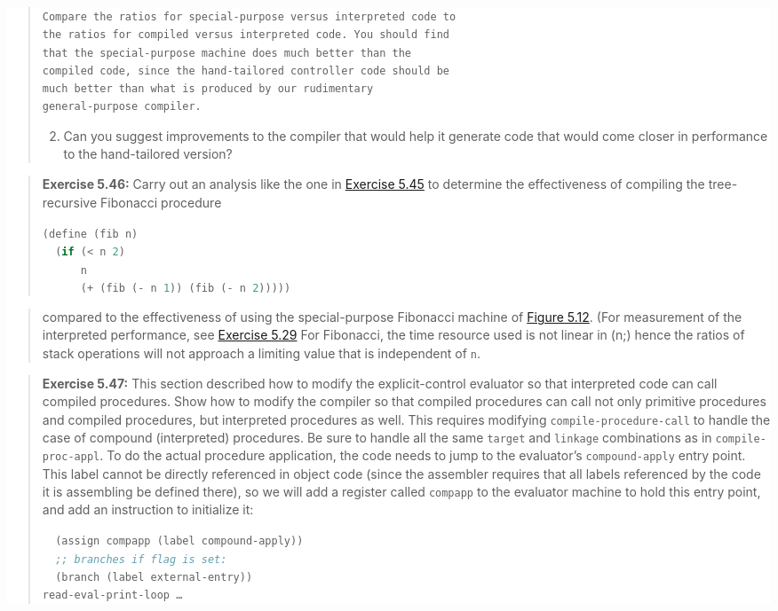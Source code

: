 >
>     Compare the ratios for special-purpose versus interpreted code to
>     the ratios for compiled versus interpreted code. You should find
>     that the special-purpose machine does much better than the
>     compiled code, since the hand-tailored controller code should be
>     much better than what is produced by our rudimentary
>     general-purpose compiler.
>
> 2.  Can you suggest improvements to the compiler that would help it
>     generate code that would come closer in performance to the
>     hand-tailored version?

> **Exercise 5.46:** Carry out an
> analysis like the one in [Exercise 5.45](#Exercise-5_002e45) to
> determine the effectiveness of compiling the tree-recursive Fibonacci
> procedure
>
> ```scheme
> (define (fib n)
>   (if (< n 2)
>       n
>       (+ (fib (- n 1)) (fib (- n 2)))))
> ```

> compared to the effectiveness of using the special-purpose Fibonacci
> machine of [Figure 5.12](5_002e1.xhtml). (For
> measurement of the interpreted performance, see [Exercise
> 5.29](5_002e4.xhtml) For Fibonacci, the time
> resource used is not linear in \(n;\) hence the ratios of stack
> operations will not approach a limiting value that is independent of
> `n`.

> **Exercise 5.47:** This section
> described how to modify the explicit-control evaluator so that
> interpreted code can call compiled procedures. Show how to modify the
> compiler so that compiled procedures can call not only primitive
> procedures and compiled procedures, but interpreted procedures as
> well. This requires modifying `compile-procedure-call` to handle the
> case of compound (interpreted) procedures. Be sure to handle all the
> same `target` and `linkage` combinations as in `compile-proc-appl`. To
> do the actual procedure application, the code needs to jump to the
> evaluator’s `compound-apply` entry point. This label cannot be
> directly referenced in object code (since the assembler requires that
> all labels referenced by the code it is assembling be defined there),
> so we will add a register called `compapp` to the evaluator machine to
> hold this entry point, and add an instruction to initialize it:
>
> ```scheme
>   (assign compapp (label compound-apply))
>   ;; branches if flag is set:
>   (branch (label external-entry))
> read-eval-print-loop …
> ```
